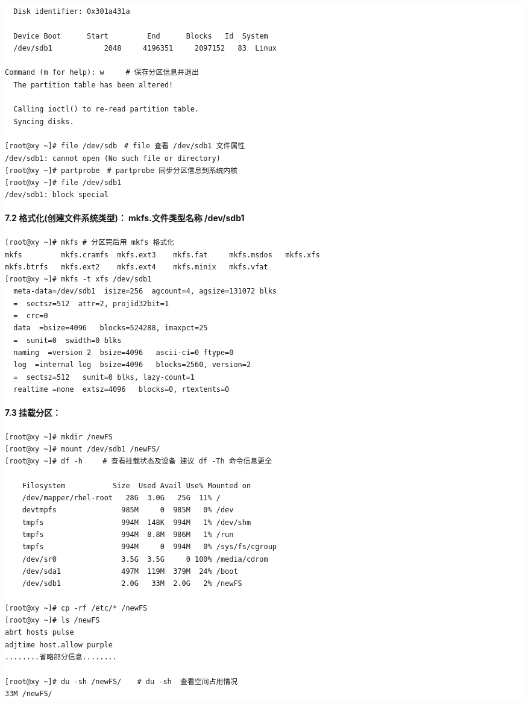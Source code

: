 ```
  Disk identifier: 0x301a431a  

  Device Boot      Start         End      Blocks   Id  System  
  /dev/sdb1            2048     4196351     2097152   83  Linux  
  
Command (m for help): w 	# 保存分区信息并退出
  The partition table has been altered!  

  Calling ioctl() to re-read partition table.  
  Syncing disks.
   
[root@xy ~]# file /dev/sdb　# file 查看 /dev/sdb1 文件属性  
/dev/sdb1: cannot open (No such file or directory)
[root@xy ~]# partprobe　# partprobe 同步分区信息到系统内核 
[root@xy ~]# file /dev/sdb1  
/dev/sdb1: block special  
```

#### 7.2 格式化(创建文件系统类型)： mkfs.文件类型名称 /dev/sdb1   
```
[root@xy ~]# mkfs # 分区完后用 mkfs 格式化  
mkfs         mkfs.cramfs  mkfs.ext3    mkfs.fat     mkfs.msdos   mkfs.xfs
mkfs.btrfs   mkfs.ext2    mkfs.ext4    mkfs.minix   mkfs.vfat   
[root@xy ~]# mkfs -t xfs /dev/sdb1 
  meta-data=/dev/sdb1  isize=256  agcount=4, agsize=131072 blks  
  =  sectsz=512  attr=2, projid32bit=1  
  =  crc=0  
  data  =bsize=4096   blocks=524288, imaxpct=25  
  =  sunit=0  swidth=0 blks  
  naming  =version 2  bsize=4096   ascii-ci=0 ftype=0  
  log  =internal log  bsize=4096   blocks=2560, version=2  
  =  sectsz=512   sunit=0 blks, lazy-count=1  
  realtime =none  extsz=4096   blocks=0, rtextents=0
```

#### 7.3 挂载分区：
``` 
[root@xy ~]# mkdir /newFS
[root@xy ~]# mount /dev/sdb1 /newFS/  
[root@xy ~]# df -h 	　 # 查看挂载状态及设备 建议 df -Th 命令信息更全 
    
    Filesystem           Size  Used Avail Use% Mounted on  
    /dev/mapper/rhel-root   28G  3.0G   25G  11% /  
    devtmpfs               985M     0  985M   0% /dev  
    tmpfs                  994M  148K  994M   1% /dev/shm  
    tmpfs                  994M  8.8M  986M   1% /run  
    tmpfs                  994M     0  994M   0% /sys/fs/cgroup  
    /dev/sr0               3.5G  3.5G     0 100% /media/cdrom  
    /dev/sda1              497M  119M  379M  24% /boot  
    /dev/sdb1              2.0G   33M  2.0G   2% /newFS  
    
[root@xy ~]# cp -rf /etc/* /newFS
[root@xy ~]# ls /newFS
abrt hosts pulse  
adjtime host.allow purple  
........省略部分信息........  

[root@xy ~]# du -sh /newFS/ 　 # du -sh  查看空间占用情况  
33M /newFS/
```
